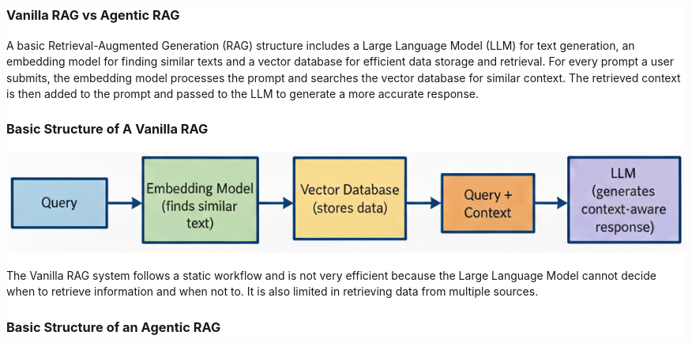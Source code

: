 ### Vanilla RAG vs Agentic RAG

A basic Retrieval-Augmented Generation (RAG) structure includes a Large Language Model (LLM) for text generation, an embedding model for finding similar texts and a vector database for efficient data storage and retrieval. For every prompt a user submits, the embedding model processes the prompt and searches the vector database for similar context. The retrieved context is then added to the prompt and passed to the LLM to generate a more accurate response.

### Basic Structure of A Vanilla RAG
![vannila](images/vanilla_rag.png)

The Vanilla RAG system follows a static workflow and is not very efficient because the Large Language Model cannot decide when to retrieve information and when not to. It is also limited in retrieving data from multiple sources. 

### Basic Structure of an Agentic RAG